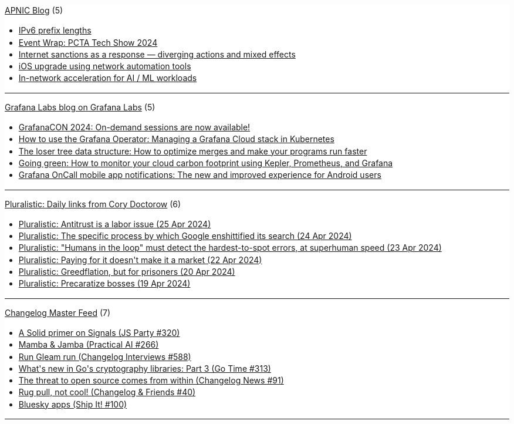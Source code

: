 [APNIC Blog](#e4248736789eabc1300e5688a5b317df) (5)
* [IPv6 prefix lengths](#29042dabf7ab628a6005c236bfb53b2a) <a name="toc_29042dabf7ab628a6005c236bfb53b2a" />
* [Event Wrap: PCTA Tech Show 2024](#8a3a9359ee58723af7e219cc518cda4f) <a name="toc_8a3a9359ee58723af7e219cc518cda4f" />
* [Internet sanctions as a response — diverging actions and mixed effects](#0498637306b8fc64b6c5510cc4b8da2f) <a name="toc_0498637306b8fc64b6c5510cc4b8da2f" />
* [iOS upgrade using network automation tools](#333b142f1b9cae8857fd41aae2b98ccd) <a name="toc_333b142f1b9cae8857fd41aae2b98ccd" />
* [In-network acceleration for AI / ML workloads](#59b4372c7f4e3d7d5043d29835c58197) <a name="toc_59b4372c7f4e3d7d5043d29835c58197" />
---

[Grafana Labs blog on Grafana Labs](#dd9c7fb7f400c5d5e3be535011dd5ad0) (5)
* [GrafanaCON 2024: On-demand sessions are now available!](#0fb7c69c0b500cfd0691d179de1e0295) <a name="toc_0fb7c69c0b500cfd0691d179de1e0295" />
* [How to use the Grafana Operator: Managing a Grafana Cloud stack in Kubernetes](#8f9db7c7f0fbb19262444173916cbed6) <a name="toc_8f9db7c7f0fbb19262444173916cbed6" />
* [The loser tree data structure: How to optimize merges and make your programs run faster](#05b4b79a5da9a4d5cc031b2d8b501e8a) <a name="toc_05b4b79a5da9a4d5cc031b2d8b501e8a" />
* [Going green: How to monitor your cloud carbon footprint using Kepler, Prometheus, and Grafana](#c1aea7f7d2cc7485c846fcabd13bb03a) <a name="toc_c1aea7f7d2cc7485c846fcabd13bb03a" />
* [Grafana OnCall mobile app notifications: The new and improved experience for Android users](#713f13749779d4c3d65a2d7f9fa2694b) <a name="toc_713f13749779d4c3d65a2d7f9fa2694b" />
---

[Pluralistic: Daily links from Cory Doctorow](#2f3c4d6fb0fcddbf15a04a3dc02d0309) (6)
* [Pluralistic: Antitrust is a labor issue (25 Apr 2024)](#04186693d2ed5c7a951e0b76a2565580) <a name="toc_04186693d2ed5c7a951e0b76a2565580" />
* [Pluralistic: The specific process by which Google enshittified its search (24 Apr 2024)](#8e9978b4f77acd181e5f29d015901310) <a name="toc_8e9978b4f77acd181e5f29d015901310" />
* [Pluralistic: &#34;Humans in the loop&#34; must detect the hardest-to-spot errors, at superhuman speed (23 Apr 2024)](#87ced8ea039b58b19c40204689e52e10) <a name="toc_87ced8ea039b58b19c40204689e52e10" />
* [Pluralistic: Paying for it doesn&#39;t make it a market (22 Apr 2024)](#48d1fd1d92337afb9c2c9b80b4392e60) <a name="toc_48d1fd1d92337afb9c2c9b80b4392e60" />
* [Pluralistic: Greedflation, but for prisoners (20 Apr 2024)](#4029efbec628b5680ab0681d2dad4b62) <a name="toc_4029efbec628b5680ab0681d2dad4b62" />
* [Pluralistic: Precaratize bosses (19 Apr 2024)](#7bfb9f4880751abaf643ba247f39fd9e) <a name="toc_7bfb9f4880751abaf643ba247f39fd9e" />
---

[Changelog Master Feed](#0e4adecec0bce323f97dc2bcd1745be5) (7)
* [A Solid primer on Signals (JS Party #320)](#acba8752cb0fcac20fd7cfbb6905feba) <a name="toc_acba8752cb0fcac20fd7cfbb6905feba" />
* [Mamba &amp; Jamba (Practical AI #266)](#7b4d6e75b642a54b7d35d79365f0844d) <a name="toc_7b4d6e75b642a54b7d35d79365f0844d" />
* [Run Gleam run (Changelog Interviews #588)](#18679a7b9c55234d8a128d65a9592bb1) <a name="toc_18679a7b9c55234d8a128d65a9592bb1" />
* [What&#39;s new in Go&#39;s cryptography libraries: Part 3 (Go Time #313)](#2cebeb658515d23dfc6a462391b12849) <a name="toc_2cebeb658515d23dfc6a462391b12849" />
* [The threat to open source comes from within (Changelog News #91)](#1258950ac83c36d18d6712e8266b8c17) <a name="toc_1258950ac83c36d18d6712e8266b8c17" />
* [Rug pull, not cool! (Changelog &amp; Friends #40)](#2ac0465ad2defdde47f2bae0e8351700) <a name="toc_2ac0465ad2defdde47f2bae0e8351700" />
* [Bluesky apps (Ship It! #100)](#6ac2303f61ef611c89a8d2240bd657a1) <a name="toc_6ac2303f61ef611c89a8d2240bd657a1" />
---
